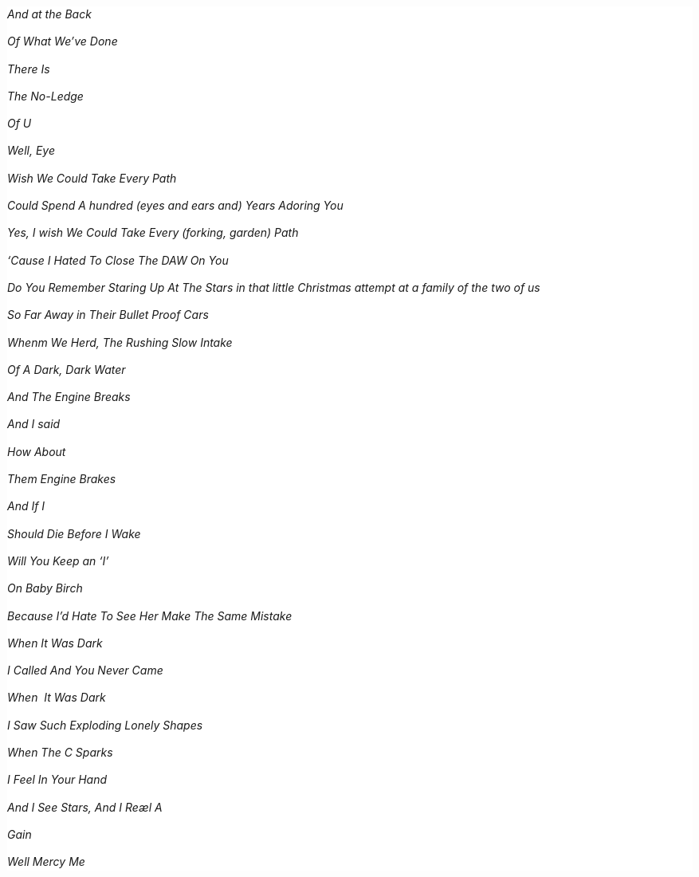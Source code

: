 _And at the Back_

_Of What We’ve Done_

_There Is_

_The No-Ledge_

_Of U_

_Well, Eye_

_Wish We Could Take Every Path_

_Could Spend A hundred (eyes and ears and) Years Adoring You_

_Yes, I wish We Could Take Every (forking, garden) Path_

_‘Cause I Hated To Close The DAW On You_

_Do You Remember Staring Up At The Stars in that little Christmas attempt at a family of the two of us_

_So Far Away in Their Bullet Proof Cars_

_Whenm We Herd, The Rushing Slow Intake_

_Of A Dark, Dark Water_

_And The Engine Breaks_

_And I said_

_How About_

_Them Engine Brakes_

_And If I_

_Should Die Before I Wake_

_Will You Keep an ‘I’_

_On Baby Birch_

_Because I’d Hate To See Her Make The Same Mistake_

_When It Was Dark_

_I Called And You Never Came_

_When  It Was Dark_

_I Saw Such Exploding Lonely Shapes_

_When The C Sparks_

_I Feel In Your Hand_

_And I See Stars, And I Reæl A_

_Gain_

_Well Mercy Me_
